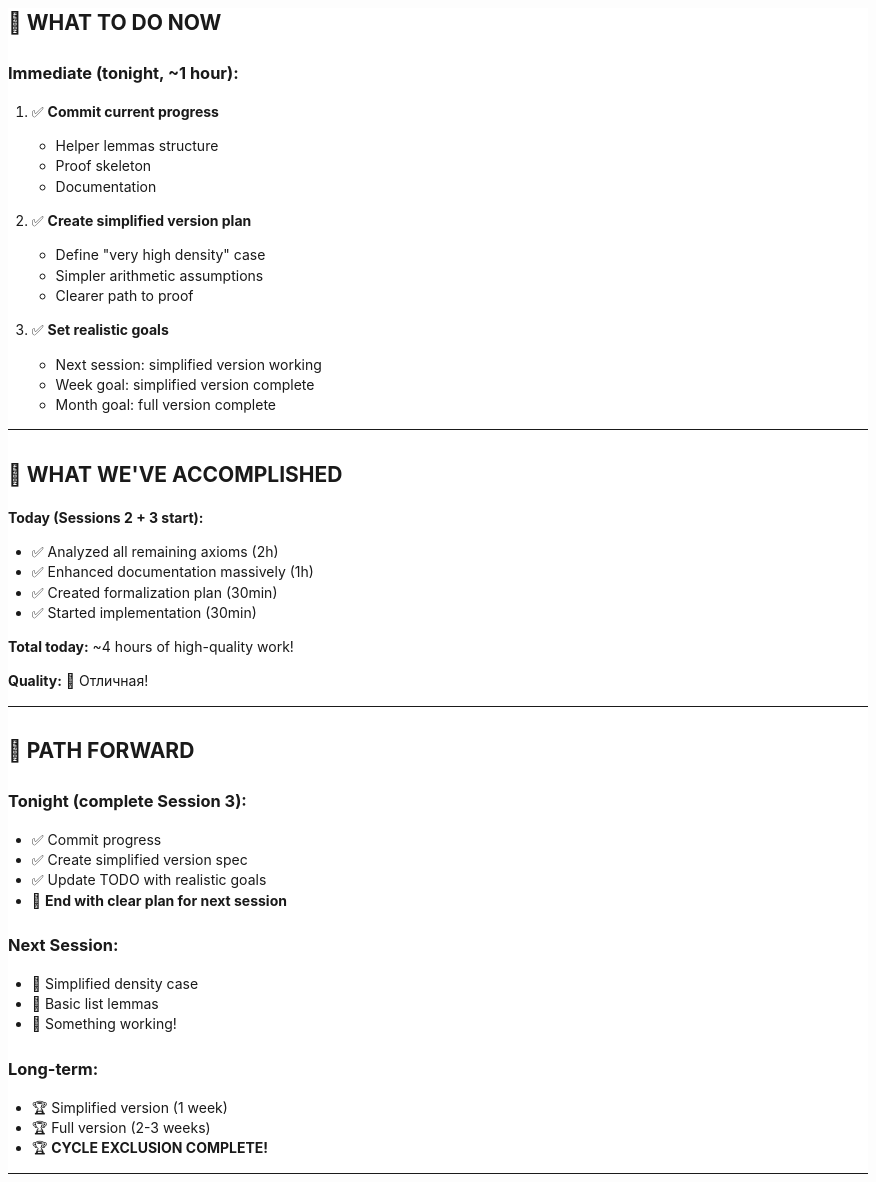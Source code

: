 
## 📝 WHAT TO DO NOW

### Immediate (tonight, ~1 hour):

1. ✅ **Commit current progress**
   - Helper lemmas structure
   - Proof skeleton
   - Documentation

2. ✅ **Create simplified version plan**
   - Define "very high density" case
   - Simpler arithmetic assumptions
   - Clearer path to proof

3. ✅ **Set realistic goals**
   - Next session: simplified version working
   - Week goal: simplified version complete
   - Month goal: full version complete

---

## 🎊 WHAT WE'VE ACCOMPLISHED

**Today (Sessions 2 + 3 start):**
- ✅ Analyzed all remaining axioms (2h)
- ✅ Enhanced documentation massively (1h)
- ✅ Created formalization plan (30min)
- ✅ Started implementation (30min)

**Total today:** ~4 hours of high-quality work!

**Quality:** 💯 Отличная!

---

## 🚀 PATH FORWARD

### Tonight (complete Session 3):
- ✅ Commit progress
- ✅ Create simplified version spec
- ✅ Update TODO with realistic goals
- 🎯 **End with clear plan for next session**

### Next Session:
- 🎯 Simplified density case
- 🎯 Basic list lemmas
- 🎯 Something working!

### Long-term:
- 🏆 Simplified version (1 week)
- 🏆 Full version (2-3 weeks)
- 🏆 **CYCLE EXCLUSION COMPLETE!**

---